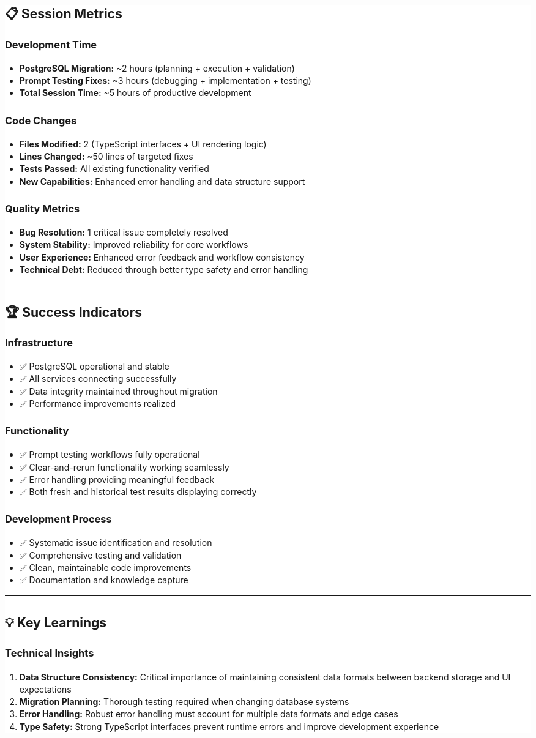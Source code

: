 
## 📋 **Session Metrics**

### **Development Time**
- **PostgreSQL Migration:** ~2 hours (planning + execution + validation)
- **Prompt Testing Fixes:** ~3 hours (debugging + implementation + testing)
- **Total Session Time:** ~5 hours of productive development

### **Code Changes**
- **Files Modified:** 2 (TypeScript interfaces + UI rendering logic)
- **Lines Changed:** ~50 lines of targeted fixes
- **Tests Passed:** All existing functionality verified
- **New Capabilities:** Enhanced error handling and data structure support

### **Quality Metrics**
- **Bug Resolution:** 1 critical issue completely resolved
- **System Stability:** Improved reliability for core workflows
- **User Experience:** Enhanced error feedback and workflow consistency
- **Technical Debt:** Reduced through better type safety and error handling

---

## 🏆 **Success Indicators**

### **Infrastructure**
- ✅ PostgreSQL operational and stable
- ✅ All services connecting successfully
- ✅ Data integrity maintained throughout migration
- ✅ Performance improvements realized

### **Functionality**  
- ✅ Prompt testing workflows fully operational
- ✅ Clear-and-rerun functionality working seamlessly
- ✅ Error handling providing meaningful feedback
- ✅ Both fresh and historical test results displaying correctly

### **Development Process**
- ✅ Systematic issue identification and resolution
- ✅ Comprehensive testing and validation
- ✅ Clean, maintainable code improvements
- ✅ Documentation and knowledge capture

---

## 💡 **Key Learnings**

### **Technical Insights**
1. **Data Structure Consistency:** Critical importance of maintaining consistent data formats between backend storage and UI expectations
2. **Migration Planning:** Thorough testing required when changing database systems
3. **Error Handling:** Robust error handling must account for multiple data formats and edge cases
4. **Type Safety:** Strong TypeScript interfaces prevent runtime errors and improve development experience
